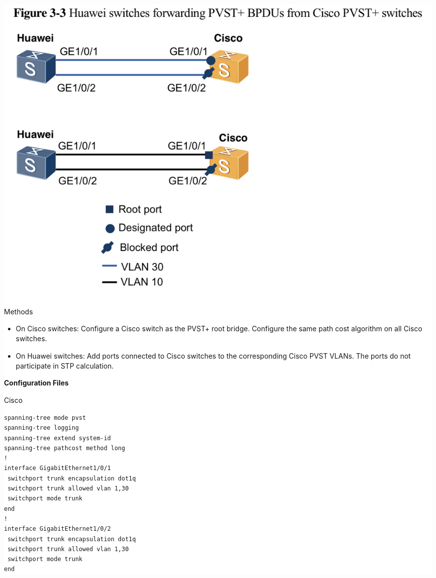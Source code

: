 ![Figure 3](imgs/HWandCsPVSTplus3.png)

Methods

* On Cisco switches: Configure a Cisco switch as the PVST+ root bridge.
  Configure the same path cost algorithm on all Cisco switches.

* On Huawei switches: Add ports connected to Cisco switches to the
  corresponding Cisco PVST VLANs. The ports do not participate in STP
  calculation.

**Configuration Files**

Cisco

```
spanning-tree mode pvst
spanning-tree logging
spanning-tree extend system-id
spanning-tree pathcost method long
!
interface GigabitEthernet1/0/1
 switchport trunk encapsulation dot1q
 switchport trunk allowed vlan 1,30
 switchport mode trunk
end
!
interface GigabitEthernet1/0/2
 switchport trunk encapsulation dot1q
 switchport trunk allowed vlan 1,30
 switchport mode trunk
end
```
